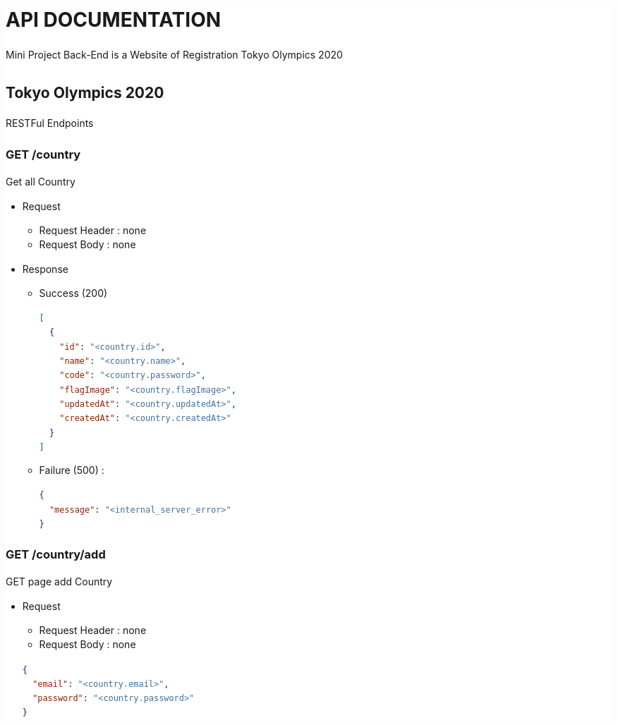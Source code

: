 # API DOCUMENTATION

Mini Project Back-End is a Website of Registration Tokyo Olympics 2020

## Tokyo Olympics 2020

RESTFul Endpoints

### GET /country

Get all Country

- Request

  - Request Header : none
  - Request Body : none

- Response

  - Success (200)

    ```json
    [
      {
        "id": "<country.id>",
        "name": "<country.name>",
        "code": "<country.password>",
        "flagImage": "<country.flagImage>",
        "updatedAt": "<country.updatedAt>",
        "createdAt": "<country.createdAt>"
      }
    ]
    ```

  - Failure (500) :

    ```json
    {
      "message": "<internal_server_error>"
    }
    ```

### GET /country/add

GET page add Country

- Request

  - Request Header : none
  - Request Body : none

  ```json
  {
    "email": "<country.email>",
    "password": "<country.password>"
  }
  ```

